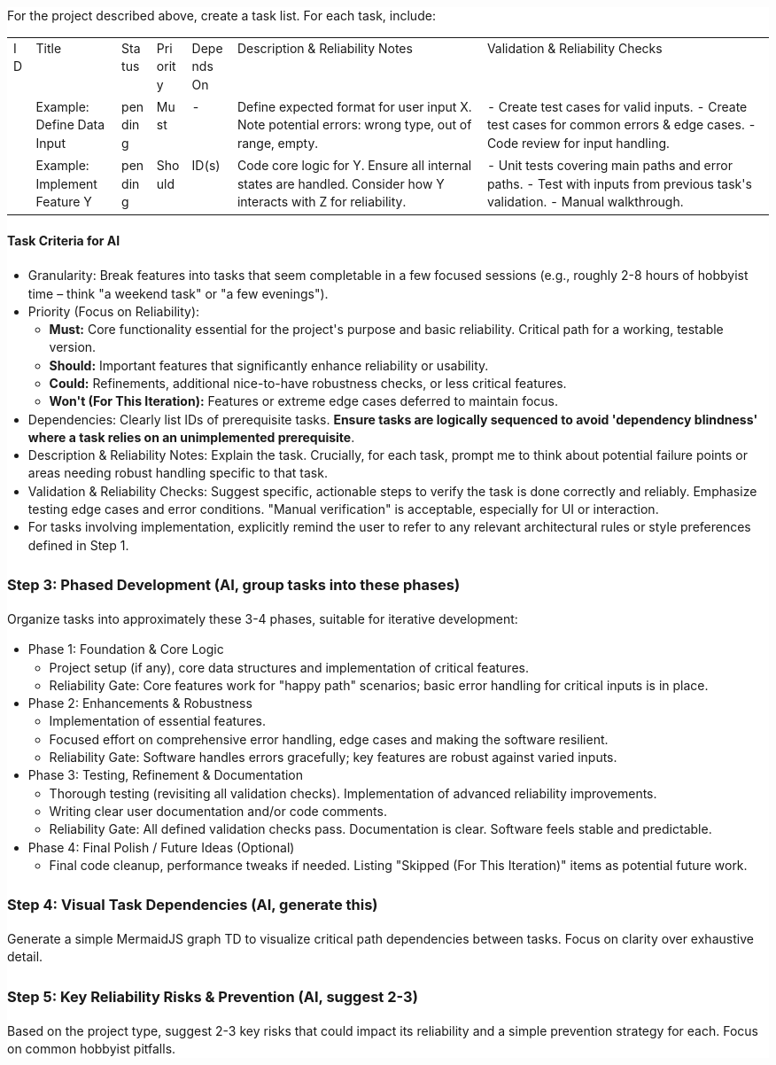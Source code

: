 For the project described above, create a task list. For each task, include:

|   |   |   |   |   |   |   |
|---|---|---|---|---|---|---|
|ID|Title|Status|Priority|Depends On|Description & Reliability Notes|Validation & Reliability Checks|
||Example: Define Data Input|pending|Must|-|Define expected format for user input X. Note potential errors: wrong type, out of range, empty.|- Create test cases for valid inputs. - Create test cases for common errors & edge cases. - Code review for input handling.|
||Example: Implement Feature Y|pending|Should|ID(s)|Code core logic for Y. Ensure all internal states are handled. Consider how Y interacts with Z for reliability.|- Unit tests covering main paths and error paths. - Test with inputs from previous task's validation. - Manual walkthrough.|

#### Task Criteria for AI
- Granularity: Break features into tasks that seem completable in a few focused sessions (e.g., roughly 2-8 hours of hobbyist time – think "a weekend task" or "a few evenings").
- Priority (Focus on Reliability):
    - **Must:** Core functionality essential for the project's purpose and basic reliability. Critical path for a working, testable version.
    - **Should:** Important features that significantly enhance reliability or usability.
    - **Could:** Refinements, additional nice-to-have robustness checks, or less critical features.
    - **Won't (For This Iteration):** Features or extreme edge cases deferred to maintain focus.
- Dependencies: Clearly list IDs of prerequisite tasks. **Ensure tasks are logically sequenced to avoid 'dependency blindness' where a task relies on an unimplemented prerequisite**.
- Description & Reliability Notes: Explain the task. Crucially, for each task, prompt me to think about potential failure points or areas needing robust handling specific to that task.
- Validation & Reliability Checks: Suggest specific, actionable steps to verify the task is done correctly and reliably. Emphasize testing edge cases and error conditions. "Manual verification" is acceptable, especially for UI or interaction.
- For tasks involving implementation, explicitly remind the user to refer to any relevant architectural rules or style preferences defined in Step 1.
### Step 3: Phased Development (AI, group tasks into these phases)
Organize tasks into approximately these 3-4 phases, suitable for iterative development:
- Phase 1: Foundation & Core Logic
    - Project setup (if any), core data structures and implementation of critical features.
    - Reliability Gate: Core features work for "happy path" scenarios; basic error handling for critical inputs is in place.
- Phase 2: Enhancements & Robustness
    - Implementation of essential features.
    - Focused effort on comprehensive error handling, edge cases and making the software resilient.
    - Reliability Gate: Software handles errors gracefully; key features are robust against varied inputs.
- Phase 3: Testing, Refinement & Documentation
    - Thorough testing (revisiting all validation checks).  Implementation of advanced reliability improvements.
    - Writing clear user documentation and/or code comments.
    - Reliability Gate: All defined validation checks pass.  Documentation is clear.  Software feels stable and predictable.
- Phase 4: Final Polish / Future Ideas (Optional)
    - Final code cleanup, performance tweaks if needed.  Listing "Skipped (For This Iteration)" items as potential future work.
### Step 4: Visual Task Dependencies (AI, generate this)
Generate a simple MermaidJS graph TD to visualize critical path dependencies between tasks. Focus on clarity over exhaustive detail.
### Step 5: Key Reliability Risks & Prevention (AI, suggest 2-3)
Based on the project type, suggest 2-3 key risks that could impact its reliability and a simple prevention strategy for each. Focus on common hobbyist pitfalls.
